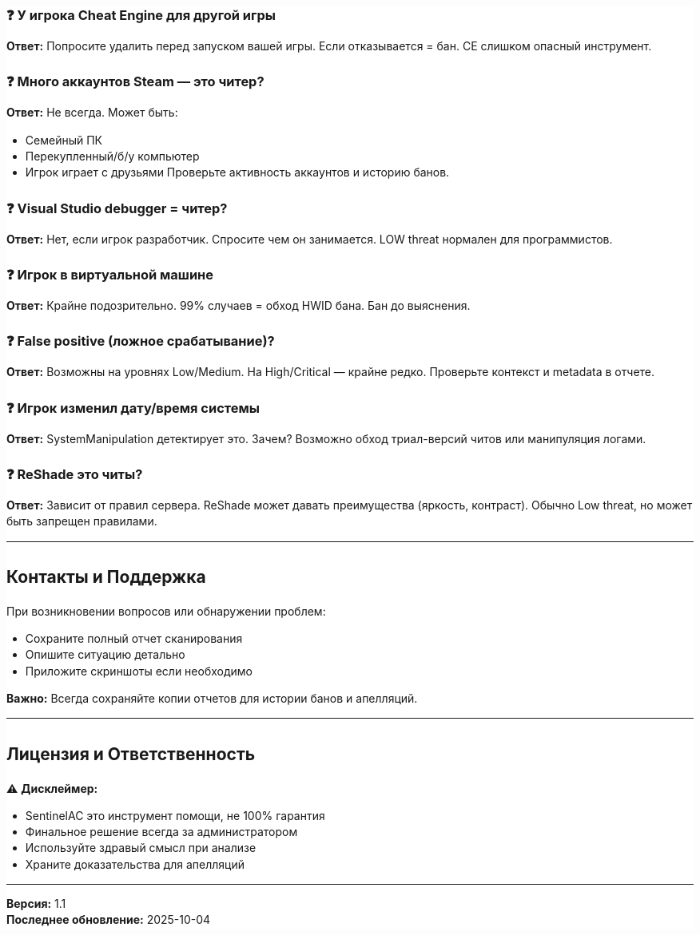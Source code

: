 ### ❓ У игрока Cheat Engine для другой игры
**Ответ:** Попросите удалить перед запуском вашей игры. Если отказывается = бан. CE слишком опасный инструмент.

### ❓ Много аккаунтов Steam — это читер?
**Ответ:** Не всегда. Может быть:
- Семейный ПК
- Перекупленный/б/у компьютер
- Игрок играет с друзьями
Проверьте активность аккаунтов и историю банов.

### ❓ Visual Studio debugger = читер?
**Ответ:** Нет, если игрок разработчик. Спросите чем он занимается. LOW threat нормален для программистов.

### ❓ Игрок в виртуальной машине
**Ответ:** Крайне подозрительно. 99% случаев = обход HWID бана. Бан до выяснения.

### ❓ False positive (ложное срабатывание)?
**Ответ:** Возможны на уровнях Low/Medium. На High/Critical — крайне редко. Проверьте контекст и metadata в отчете.

### ❓ Игрок изменил дату/время системы
**Ответ:** SystemManipulation детектирует это. Зачем? Возможно обход триал-версий читов или манипуляция логами.

### ❓ ReShade это читы?
**Ответ:** Зависит от правил сервера. ReShade может давать преимущества (яркость, контраст). Обычно Low threat, но может быть запрещен правилами.

---

## Контакты и Поддержка

При возникновении вопросов или обнаружении проблем:
- Сохраните полный отчет сканирования
- Опишите ситуацию детально
- Приложите скриншоты если необходимо

**Важно:** Всегда сохраняйте копии отчетов для истории банов и апелляций.

---

## Лицензия и Ответственность

⚠️ **Дисклеймер:**
- SentinelAC это инструмент помощи, не 100% гарантия
- Финальное решение всегда за администратором
- Используйте здравый смысл при анализе
- Храните доказательства для апелляций

---

**Версия:** 1.1  
**Последнее обновление:** 2025-10-04
